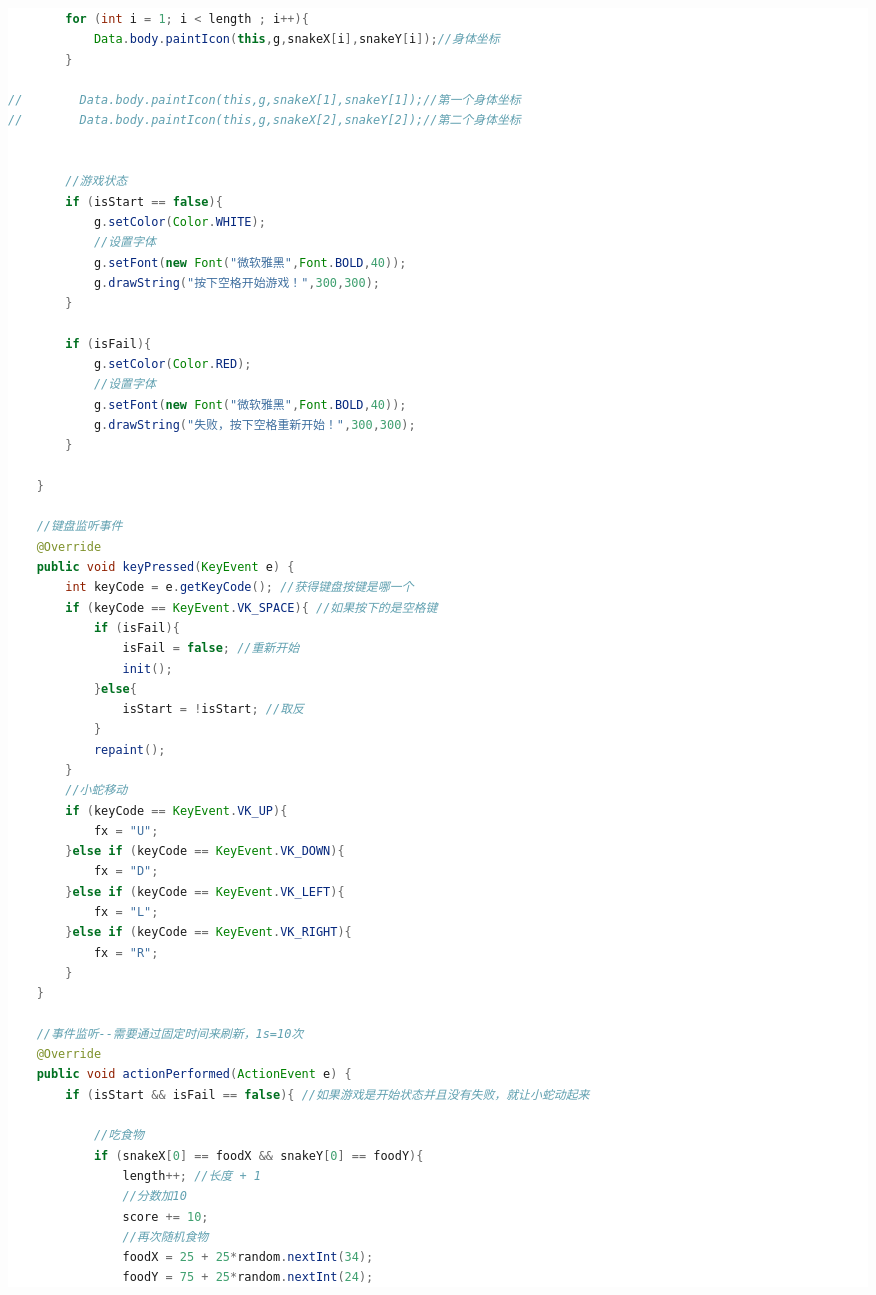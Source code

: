 ```java
        for (int i = 1; i < length ; i++){
            Data.body.paintIcon(this,g,snakeX[i],snakeY[i]);//身体坐标
        }

//        Data.body.paintIcon(this,g,snakeX[1],snakeY[1]);//第一个身体坐标
//        Data.body.paintIcon(this,g,snakeX[2],snakeY[2]);//第二个身体坐标


        //游戏状态
        if (isStart == false){
            g.setColor(Color.WHITE);
            //设置字体
            g.setFont(new Font("微软雅黑",Font.BOLD,40));
            g.drawString("按下空格开始游戏！",300,300);
        }

        if (isFail){
            g.setColor(Color.RED);
            //设置字体
            g.setFont(new Font("微软雅黑",Font.BOLD,40));
            g.drawString("失败，按下空格重新开始！",300,300);
        }

    }

    //键盘监听事件
    @Override
    public void keyPressed(KeyEvent e) {
        int keyCode = e.getKeyCode(); //获得键盘按键是哪一个
        if (keyCode == KeyEvent.VK_SPACE){ //如果按下的是空格键
            if (isFail){
                isFail = false; //重新开始
                init();
            }else{
                isStart = !isStart; //取反
            }
            repaint();
        }
        //小蛇移动
        if (keyCode == KeyEvent.VK_UP){
            fx = "U";
        }else if (keyCode == KeyEvent.VK_DOWN){
            fx = "D";
        }else if (keyCode == KeyEvent.VK_LEFT){
            fx = "L";
        }else if (keyCode == KeyEvent.VK_RIGHT){
            fx = "R";
        }
    }

    //事件监听--需要通过固定时间来刷新，1s=10次
    @Override
    public void actionPerformed(ActionEvent e) {
        if (isStart && isFail == false){ //如果游戏是开始状态并且没有失败，就让小蛇动起来

            //吃食物
            if (snakeX[0] == foodX && snakeY[0] == foodY){
                length++; //长度 + 1
                //分数加10
                score += 10;
                //再次随机食物
                foodX = 25 + 25*random.nextInt(34);
                foodY = 75 + 25*random.nextInt(24);
```